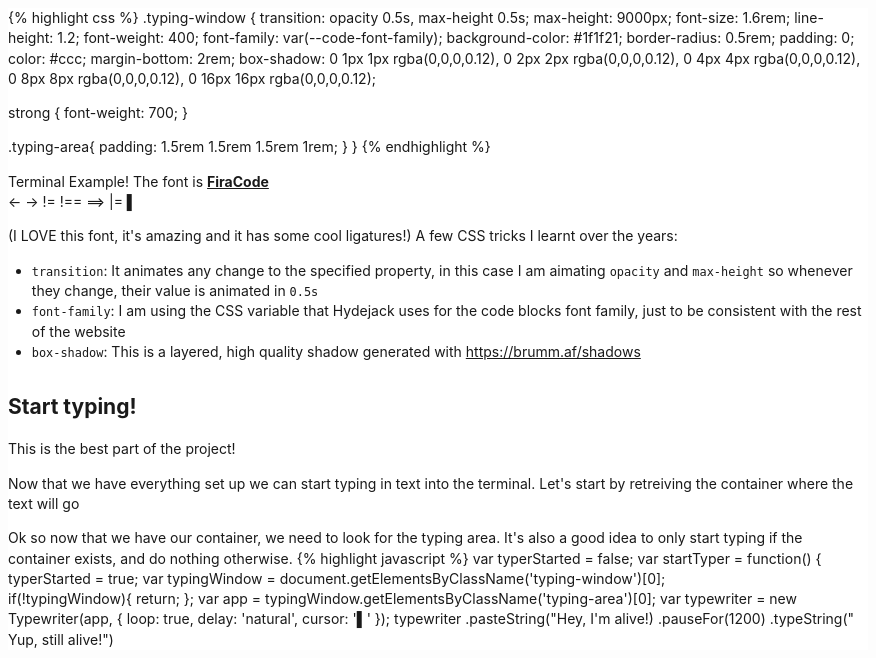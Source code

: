 {% highlight css %}
.typing-window {
  transition: opacity 0.5s, max-height 0.5s;
  max-height: 9000px;
  font-size: 1.6rem;
  line-height: 1.2;
  font-weight: 400;
  font-family: var(--code-font-family);
  background-color: #1f1f21;
  border-radius: 0.5rem;
  padding: 0;
  color: #ccc;
  margin-bottom: 2rem;
  box-shadow: 0 1px 1px rgba(0,0,0,0.12), 0 2px 2px rgba(0,0,0,0.12), 0 4px 4px rgba(0,0,0,0.12), 0 8px 8px rgba(0,0,0,0.12), 0 16px 16px rgba(0,0,0,0.12);
  
  strong {
    font-weight: 700;
  }

  .typing-area{
    padding: 1.5rem 1.5rem 1.5rem 1rem;
  }
}
{% endhighlight %}

<div class='typing-window'>
  <div class="typing-area">Terminal Example! The font is <strong><a href="https://github.com/tonsky/FiraCode">FiraCode</a></strong> <br/>
   <- -> != !== ==> |= ▌</div>
  </div>

(I LOVE this font, it's amazing and it has some cool ligatures!)
A few CSS tricks I learnt over the years:
- `transition`: It animates any change to the specified property, in this case I am aimating `opacity` and `max-height` so whenever they change, their value is animated in `0.5s`
- `font-family`: I am using the CSS variable that Hydejack uses for the code blocks font family, just to be consistent with the rest of the website
- `box-shadow`: This is a layered, high quality shadow generated with https://brumm.af/shadows

## Start typing!
This is the best part of the project!

Now that we have everything set up we can start typing in text into the terminal. Let's start by retreiving the container where the text will go

Ok so now that we have our container, we need to look for the typing area. It's also a good idea to only start typing if the container exists, and do nothing otherwise.
{% highlight javascript %}
var typerStarted = false;
var startTyper = function() {   
  typerStarted = true;
  var typingWindow = document.getElementsByClassName('typing-window')[0];  
  if(!typingWindow){
    return;
  };
  var app = typingWindow.getElementsByClassName('typing-area')[0];
  var typewriter = new Typewriter(app, {
    loop: true,
    delay: 'natural',
    cursor: '▌'
  });
  typewriter
  .pasteString("Hey, I'm alive!)
  .pauseFor(1200)
  .typeString("<br/> Yup, still alive!")